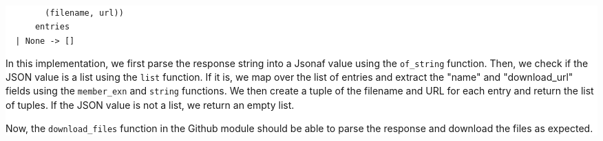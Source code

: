 ```
        (filename, url))
      entries
  | None -> []
```

In this implementation, we first parse the response string into a Jsonaf value using the `of_string` function. Then, we check if the JSON value is a list using the `list` function. If it is, we map over the list of entries and extract the "name" and "download_url" fields using the `member_exn` and `string` functions. We then create a tuple of the filename and URL for each entry and return the list of tuples. If the JSON value is not a list, we return an empty list.

Now, the `download_files` function in the Github module should be able to parse the response and download the files as expected.